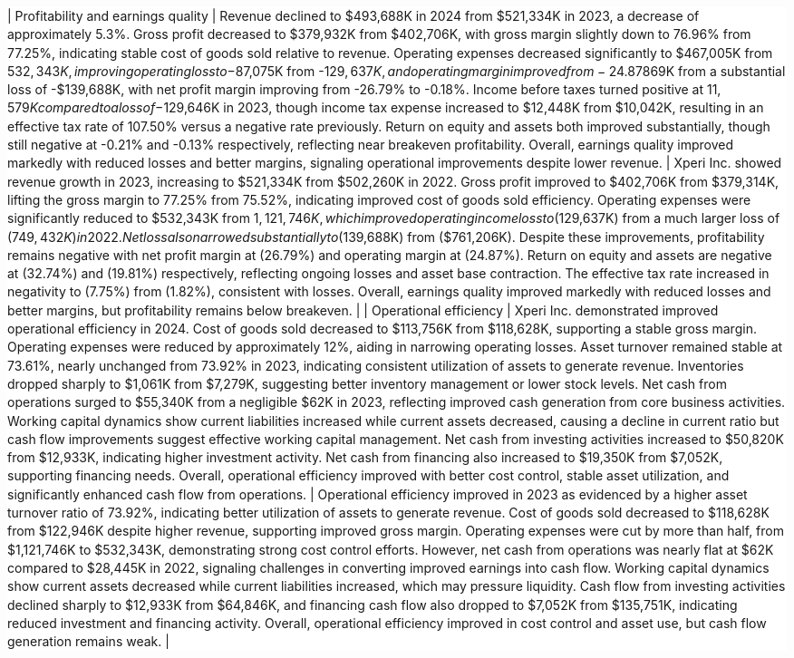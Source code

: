 | Profitability and earnings quality | Revenue declined to $493,688K in 2024 from $521,334K in 2023, a decrease of approximately 5.3%. Gross profit decreased to $379,932K from $402,706K, with gross margin slightly down to 76.96% from 77.25%, indicating stable cost of goods sold relative to revenue. Operating expenses decreased significantly to $467,005K from $532,343K, improving operating loss to -$87,075K from -$129,637K, and operating margin improved from -24.87% to -17.64%. Net profit dramatically improved to a near break-even loss of -$869K from a substantial loss of -$139,688K, with net profit margin improving from -26.79% to -0.18%. Income before taxes turned positive at $11,579K compared to a loss of -$129,646K in 2023, though income tax expense increased to $12,448K from $10,042K, resulting in an effective tax rate of 107.50% versus a negative rate previously. Return on equity and assets both improved substantially, though still negative at -0.21% and -0.13% respectively, reflecting near breakeven profitability. Overall, earnings quality improved markedly with reduced losses and better margins, signaling operational improvements despite lower revenue. | Xperi Inc. showed revenue growth in 2023, increasing to $521,334K from $502,260K in 2022. Gross profit improved to $402,706K from $379,314K, lifting the gross margin to 77.25% from 75.52%, indicating improved cost of goods sold efficiency. Operating expenses were significantly reduced to $532,343K from $1,121,746K, which improved operating income loss to ($129,637K) from a much larger loss of ($749,432K) in 2022. Net loss also narrowed substantially to ($139,688K) from ($761,206K). Despite these improvements, profitability remains negative with net profit margin at (26.79%) and operating margin at (24.87%). Return on equity and assets are negative at (32.74%) and (19.81%) respectively, reflecting ongoing losses and asset base contraction. The effective tax rate increased in negativity to (7.75%) from (1.82%), consistent with losses. Overall, earnings quality improved markedly with reduced losses and better margins, but profitability remains below breakeven. |
| Operational efficiency | Xperi Inc. demonstrated improved operational efficiency in 2024. Cost of goods sold decreased to $113,756K from $118,628K, supporting a stable gross margin. Operating expenses were reduced by approximately 12%, aiding in narrowing operating losses. Asset turnover remained stable at 73.61%, nearly unchanged from 73.92% in 2023, indicating consistent utilization of assets to generate revenue. Inventories dropped sharply to $1,061K from $7,279K, suggesting better inventory management or lower stock levels. Net cash from operations surged to $55,340K from a negligible $62K in 2023, reflecting improved cash generation from core business activities. Working capital dynamics show current liabilities increased while current assets decreased, causing a decline in current ratio but cash flow improvements suggest effective working capital management. Net cash from investing activities increased to $50,820K from $12,933K, indicating higher investment activity. Net cash from financing also increased to $19,350K from $7,052K, supporting financing needs. Overall, operational efficiency improved with better cost control, stable asset utilization, and significantly enhanced cash flow from operations. | Operational efficiency improved in 2023 as evidenced by a higher asset turnover ratio of 73.92%, indicating better utilization of assets to generate revenue. Cost of goods sold decreased to $118,628K from $122,946K despite higher revenue, supporting improved gross margin. Operating expenses were cut by more than half, from $1,121,746K to $532,343K, demonstrating strong cost control efforts. However, net cash from operations was nearly flat at $62K compared to $28,445K in 2022, signaling challenges in converting improved earnings into cash flow. Working capital dynamics show current assets decreased while current liabilities increased, which may pressure liquidity. Cash flow from investing activities declined sharply to $12,933K from $64,846K, and financing cash flow also dropped to $7,052K from $135,751K, indicating reduced investment and financing activity. Overall, operational efficiency improved in cost control and asset use, but cash flow generation remains weak. |